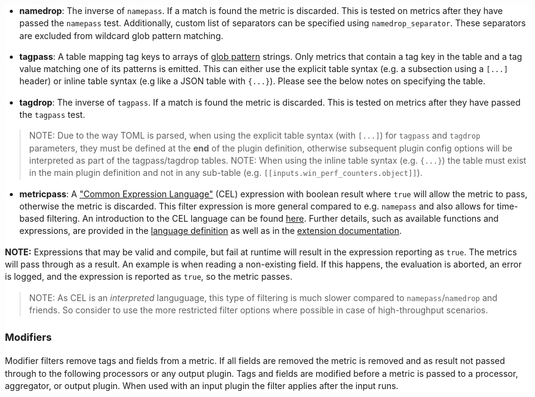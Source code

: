 - **namedrop**:
The inverse of `namepass`. If a match is found the metric is discarded. This
is tested on metrics after they have passed the `namepass` test. Additionally,
custom list of separators can be specified using `namedrop_separator`. These
separators are excluded from wildcard glob pattern matching.

- **tagpass**:
A table mapping tag keys to arrays of [glob pattern][] strings.  Only metrics
that contain a tag key in the table and a tag value matching one of its
patterns is emitted. This can either use the explicit table syntax (e.g.
a subsection using a `[...]` header) or inline table syntax (e.g like
a JSON table with `{...}`). Please see the below notes on specifying the table.

- **tagdrop**:
The inverse of `tagpass`.  If a match is found the metric is discarded. This
is tested on metrics after they have passed the `tagpass` test.

> NOTE: Due to the way TOML is parsed, when using the explicit table
> syntax (with `[...]`) for `tagpass` and `tagdrop` parameters, they
> must be defined at the **end** of the plugin definition, otherwise subsequent
> plugin config options will be interpreted as part of the tagpass/tagdrop
> tables.
> NOTE: When using the inline table syntax (e.g. `{...}`) the table must exist
> in the main plugin definition and not in any sub-table (e.g.
> `[[inputs.win_perf_counters.object]]`).

- **metricpass**:
A ["Common Expression Language"][CEL] (CEL) expression with boolean result where
`true` will allow the metric to pass, otherwise the metric is discarded. This
filter expression is more general compared to e.g. `namepass` and also allows
for time-based filtering. An introduction to the CEL language can be found
[here][CEL intro]. Further details, such as available functions and expressions,
are provided in the [language definition][CEL lang] as well as in the
[extension documentation][CEL ext].

**NOTE:** Expressions that may be valid and compile, but fail at runtime will
result in the expression reporting as `true`. The metrics will pass through
as a result. An example is when reading a non-existing field. If this happens,
the evaluation is aborted, an error is logged, and the expression is reported as
`true`, so the metric passes.

> NOTE: As CEL is an *interpreted* languguage, this type of filtering is much
> slower compared to `namepass`/`namedrop` and friends. So consider to use the
> more restricted filter options where possible in case of high-throughput
> scenarios.

[CEL]:https://github.com/google/cel-go/tree/master
[CEL intro]: https://codelabs.developers.google.com/codelabs/cel-go
[CEL lang]: https://github.com/google/cel-spec/blob/master/doc/langdef.md
[CEL ext]: https://github.com/google/cel-go/tree/master/ext#readme

### Modifiers

Modifier filters remove tags and fields from a metric. If all fields are
removed the metric is removed and as result not passed through to the following
processors or any output plugin. Tags and fields are modified before a metric is
passed to a processor, aggregator, or output plugin. When used with an input
plugin the filter applies after the input runs.


[TOML]: https://github.com/toml-lang/toml#toml
[global tags]: #global-tags
[interval]: #intervals
[agent]: #agent
[plugins]: #plugins
[inputs]: #input-plugins
[outputs]: #output-plugins
[processors]: #processor-plugins
[aggregators]: #aggregator-plugins
[metric filtering]: #metric-filtering
[TLS]: /docs/TLS.md
[glob pattern]: https://github.com/gobwas/glob#syntax
[flags]: /docs/COMMANDS_AND_FLAGS.md